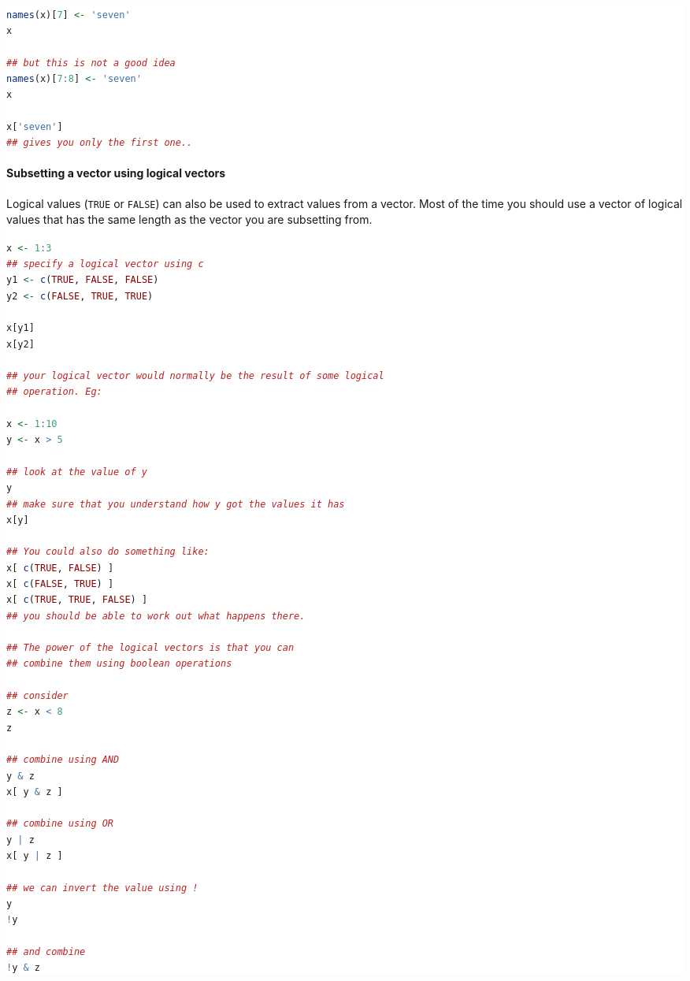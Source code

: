 ``` r
names(x)[7] <- 'seven'
x

## but this is not a good idea
names(x)[7:8] <- 'seven'
x

x['seven']
## gives you only the first one..
```

#### Subsetting a vector using logical vectors

Logical values (`TRUE` or `FALSE`) can also be used to extract values from a vector. Most of the time you should use a vector of logical values that has the same length as the vector you are subsetting from.

``` r
x <- 1:3
## specify a logical vector using c
y1 <- c(TRUE, FALSE, FALSE)
y2 <- c(FALSE, TRUE, TRUE)

x[y1]
x[y2]

## your logical vector would normally be the result of some logical
## operation. Eg:

x <- 1:10
y <- x > 5

## look at the value of y
y
## make sure that you understand how y got the values it has
x[y]

## You could also do something like:
x[ c(TRUE, FALSE) ]
x[ c(FALSE, TRUE) ]
x[ c(TRUE, TRUE, FALSE) ]
## you should be able to work out what happens there.

## The power of the logical vectors is that you can
## combine them using boolean operations

## consider
z <- x < 8
z

## combine using AND
y & z
x[ y & z ]

## combine using OR
y | z
x[ y | z ]

## we can invert the value using !
y
!y

## and combine
!y & z
```

[^r_introduction-1]: A shell is a program that is used to start other programs; it is your interface to your computer and can be graphical (like a Mac or Windows desktop), but it can also be text based (you type commands rather than clicking on icons). Both have their own strengths, but text based ones (command line) are usually more efficient for complex tasks (though the meaning of *complex* can of course be a point of argument).
[^r_introduction-2]: The actual range is from -2\^31 to +2\^31 - 1; or at least it would be if `R` didn't use the smallest value for some special usecase.
[^r_introduction-3]: You will not be suprised that there are several programming languages where you can do `"string1" + "string2"`. But obviously in these cases the meaning of the `+` sign isn't numerical addition but something else.
[^r_introduction-4]: It's not a good idea to use the words 'all' or 'none'; you could argue that functions are data structures that are not vectors for example. But you could also argue that functions are different from data.
[^r_introduction-5]: This is really the wrong word, but I can't think of anything better at the moment.
[^r_introduction-6]: The problems caused by this conversion happen only when doing certain specific operations; things mostly work fine, until at some point you have strange results. This is the worst kind of problem, because it has the potential to break your analysis without you noticing. When does it occur you ask? Unfortunately, I do not remember exactly which operations are broken by having strings as factors, but I've come across them often enough to know that they exist, and that they bite you when you least expect.
[^r_introduction-7]: There are several forms of the `for` loop, and not all of them fit the above description, but, the `R` `for` loop does and the description may make it easier to understand and remember.
[^r_introduction-8]: In certain situations, compilers will actually create assembly code that looks similar to this; of course this can only happen if the compiler knows how long the vector is (i.e. it can't change). It's an optimisation that trades a little bit of memory for execution speed.
[^r_introduction-9]: Technically it's a kernel convolution and there is a built-in `convolve()` function.
[^r_introduction-10]: Actually it is possible for functions to change the values of variables in the parent (calling) environment. But it is heavily frowned upon and so I will not include it here.
[^r_introduction-11]: Developments in computer languages are driven by two sometimes conflicting motivations; to make the language more convenient to write in, and to make it safer (less easy to make mistakes). Using indices, especially denoted by `i` and `j` which look similar can make it easy to make mistakes, hence, the use of `apply` like constructs.
[^r_introduction-12]: Shouldn't really say never; we may sometimes put supporting data into the source code (eg. the genetic code), but these are essentially constants and so could be considered as not actual data.
